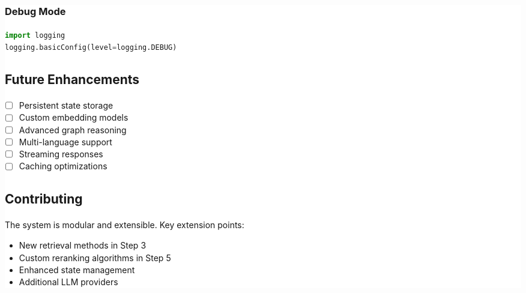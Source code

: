 ### Debug Mode
```python
import logging
logging.basicConfig(level=logging.DEBUG)
```

## Future Enhancements

- [ ] Persistent state storage
- [ ] Custom embedding models
- [ ] Advanced graph reasoning
- [ ] Multi-language support
- [ ] Streaming responses
- [ ] Caching optimizations

## Contributing

The system is modular and extensible. Key extension points:
- New retrieval methods in Step 3
- Custom reranking algorithms in Step 5
- Enhanced state management
- Additional LLM providers
